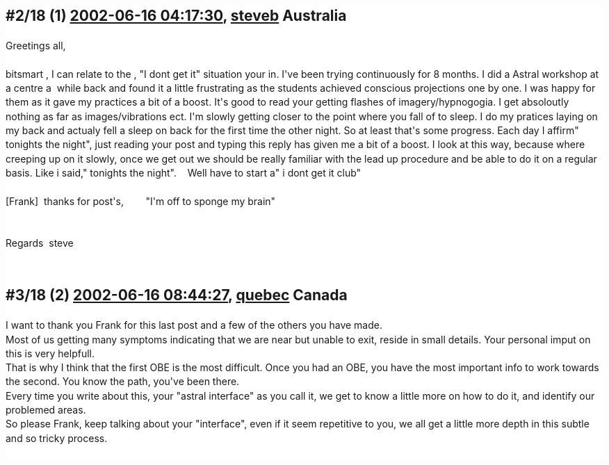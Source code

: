 ## \#2/18 (1) [2002-06-16 04:17:30](https://www.astralpulse.com/forums/index.php?msg=6825), [steveb](https://www.astralpulse.com/forums/profile/?u=420) Australia ##
<section>
Greetings all,
<br>
<br>
bitsmart , I can relate to the , "I dont get it" situation your in. I've been trying continuousIy for 8 months. I did a Astral workshop at a centre a  while back and found it a little frustrating as the students achieved conscious projections one by one. I was happy for them as it gave my practices a bit of a boost. It's good to read your getting flashes of imagery/hypnogogia. I get absoloutly nothing as far as images/vibrations ect. I'm slowly getting closer to the point where you fall of to sleep. I do my pratices laying on my back and actualy fell a sleep on back for the first time the other night. So at least that's some progress. Each day I affirm" tonights the night", just reading your post and typing this reply has given me a bit of a boost. I look at this way, because where creeping up on it slowly, once we get out we should be really familiar with the lead up procedure and be able to do it on a regular basis. Like i said," tonights the night".    Well have to start a" i dont get it club"
<br>
<br>
[Frank]  thanks for post's,        "I'm off to sponge my brain"
<br>
<br>
<br>
Regards  steve
<br>
<br>
</section>

## \#3/18 (2) [2002-06-16 08:44:27](https://www.astralpulse.com/forums/index.php?msg=6831), [quebec](https://www.astralpulse.com/forums/profile/?u=487) Canada ##
<section>
I want to thank you Frank for this last post and a few of the others you have made.
<br>
Most of us getting many symptoms indicating that we are near but unable to exit, reside in small details. Your personal imput on this is very helpfull.
<br>
That is why I think that the first OBE is the most difficult. Once you had an OBE, you have the most important info to work towards the second. You know the path, you've been there.
<br>
Every time you write about this, your "astral interface" as you call it, we get to know a little more on how to do it, and identify our problemed areas.
<br>
So please Frank, keep talking about your "interface", even if it seem repetitive to you, we all get a little more depth in this subtle and so tricky process.
<br>
<br>
</section>
